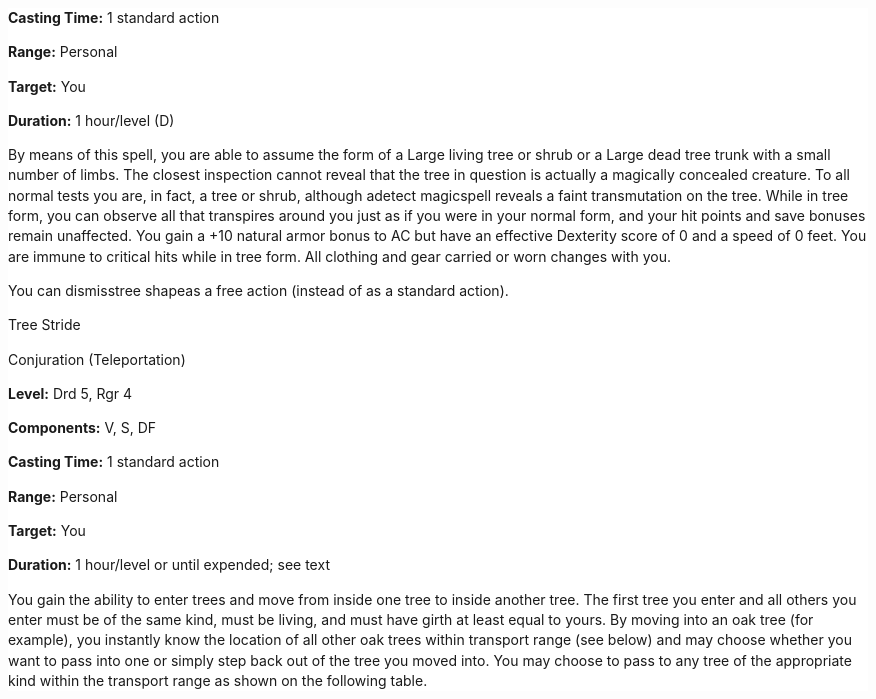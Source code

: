 **Casting Time:** 1 standard action

**Range:** Personal

**Target:** You

**Duration:** 1 hour/level (D)

By means of this spell, you are able to assume the form of a Large living tree or shrub or a Large dead tree trunk with a small number of limbs. The closest inspection cannot reveal that the tree in question is actually a magically concealed creature. To all normal tests you are, in fact, a tree or shrub, although adetect magicspell reveals a faint transmutation on the tree. While in tree form, you can observe all that transpires around you just as if you were in your normal form, and your hit points and save bonuses remain unaffected. You gain a +10 natural armor bonus to AC but have an effective Dexterity score of 0 and a speed of 0 feet. You are immune to critical hits while in tree form. All clothing and gear carried or worn changes with you.

You can dismisstree shapeas a free action (instead of as a standard action).





Tree Stride

Conjuration (Teleportation)

**Level:** Drd 5, Rgr 4

**Components:** V, S, DF

**Casting Time:** 1 standard action

**Range:** Personal

**Target:** You

**Duration:** 1 hour/level or until expended; see text

You gain the ability to enter trees and move from inside one tree to inside another tree. The first tree you enter and all others you enter must be of the same kind, must be living, and must have girth at least equal to yours. By moving into an oak tree (for example), you instantly know the location of all other oak trees within transport range (see below) and may choose whether you want to pass into one or simply step back out of the tree you moved into. You may choose to pass to any tree of the appropriate kind within the transport range as shown on the following table.



## 

## 

















